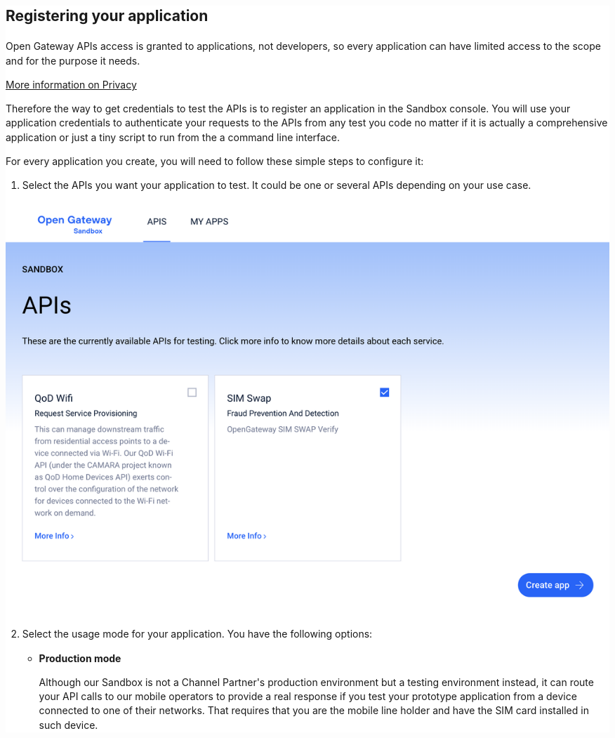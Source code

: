 ## Registering your application

Open Gateway APIs access is granted to applications, not developers, so every application can have limited access to the scope and for the purpose it needs.

[More information on Privacy](../../opengateway/privacy.md)

Therefore the way to get credentials to test the APIs is to register an application in the Sandbox console. You will use your application credentials to authenticate your requests to the APIs from any test you code no matter if it is actually a comprehensive application or just a tiny script to run from the a command line interface.

For every application you create, you will need to follow these simple steps to configure it:

1. Select the APIs you want your application to test. It could be one or several APIs depending on your use case.

![API selection](images/api-selection.png?raw=true)

2. Select the usage mode for your application. You have the following options:

	- **Production mode**

		Although our Sandbox is not a Channel Partner's production environment but a testing environment instead, it can route your API calls to our mobile operators to provide a real response if you test your prototype application from a device connected to one of their networks. That requires that you are the mobile line holder and have the SIM card installed in such device.
